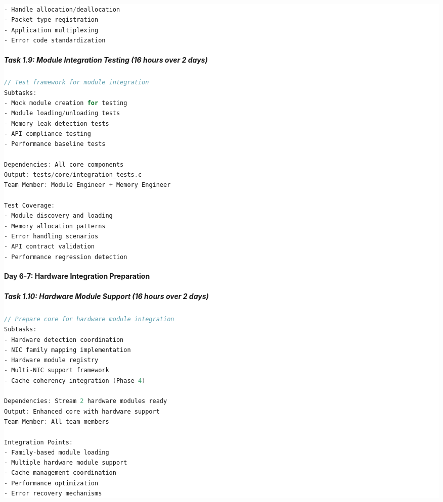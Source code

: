 ```c
- Handle allocation/deallocation
- Packet type registration
- Application multiplexing
- Error code standardization
```

##### Task 1.9: Module Integration Testing (16 hours over 2 days)
```c
// Test framework for module integration
Subtasks:
- Mock module creation for testing
- Module loading/unloading tests
- Memory leak detection tests
- API compliance testing
- Performance baseline tests

Dependencies: All core components
Output: tests/core/integration_tests.c
Team Member: Module Engineer + Memory Engineer

Test Coverage:
- Module discovery and loading
- Memory allocation patterns
- Error handling scenarios
- API contract validation
- Performance regression detection
```

#### Day 6-7: Hardware Integration Preparation

##### Task 1.10: Hardware Module Support (16 hours over 2 days)
```c
// Prepare core for hardware module integration
Subtasks:
- Hardware detection coordination
- NIC family mapping implementation
- Hardware module registry
- Multi-NIC support framework
- Cache coherency integration (Phase 4)

Dependencies: Stream 2 hardware modules ready
Output: Enhanced core with hardware support
Team Member: All team members

Integration Points:
- Family-based module loading
- Multiple hardware module support
- Cache management coordination
- Performance optimization
- Error recovery mechanisms
```
